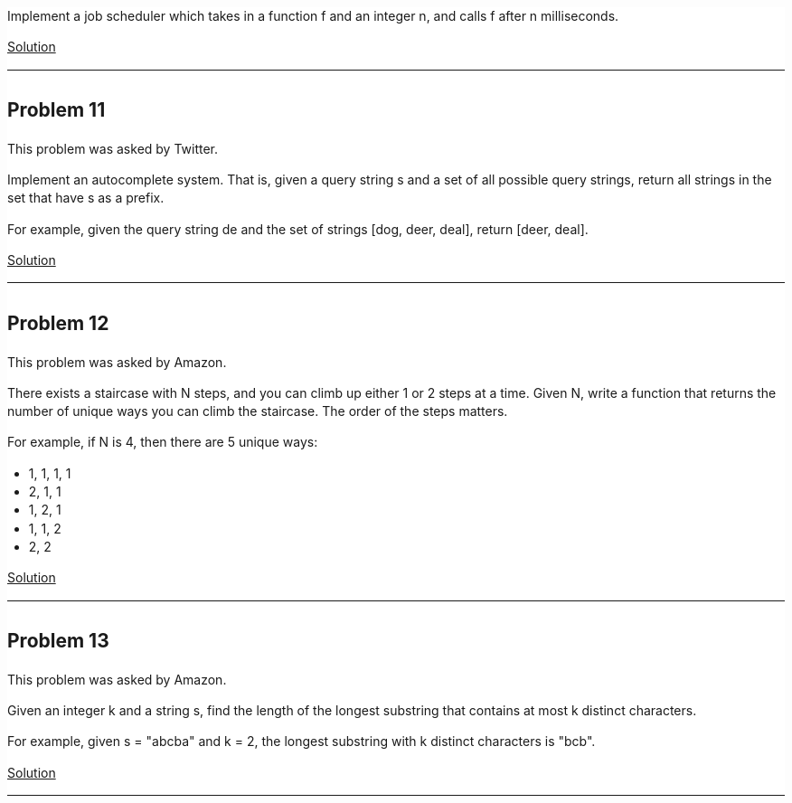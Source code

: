 Implement a job scheduler which takes in a function f and an integer n, and calls f after n milliseconds.

[Solution](https://github.com/BogdanKocsis/Daily-Coding-Problem/blob/master/src/Problem10.kt)

---

## Problem 11

This problem was asked by Twitter.

Implement an autocomplete system. That is, given a query string s and a set of all possible query strings, return all strings in the set that have s as a prefix.

For example, given the query string de and the set of strings [dog, deer, deal], return [deer, deal].


[Solution](https://github.com/BogdanKocsis/Daily-Coding-Problem/blob/master/src/Problem11.kt)

---

## Problem 12

This problem was asked by Amazon.

There exists a staircase with N steps, and you can climb up either 1 or 2 steps at a time. Given N, write a function that returns the number of unique ways you can climb the staircase. The order of the steps matters.

For example, if N is 4, then there are 5 unique ways:

- 1, 1, 1, 1
- 2, 1, 1
- 1, 2, 1
- 1, 1, 2
- 2, 2


[Solution](https://github.com/BogdanKocsis/Daily-Coding-Problem/blob/master/src/Problem12.kt)

---

## Problem 13

This problem was asked by Amazon.

Given an integer k and a string s, find the length of the longest substring that contains at most k distinct characters.

For example, given s = "abcba" and k = 2, the longest substring with k distinct characters is "bcb".

[Solution](https://github.com/BogdanKocsis/Daily-Coding-Problem/blob/master/src/Problem13.kt)

---
